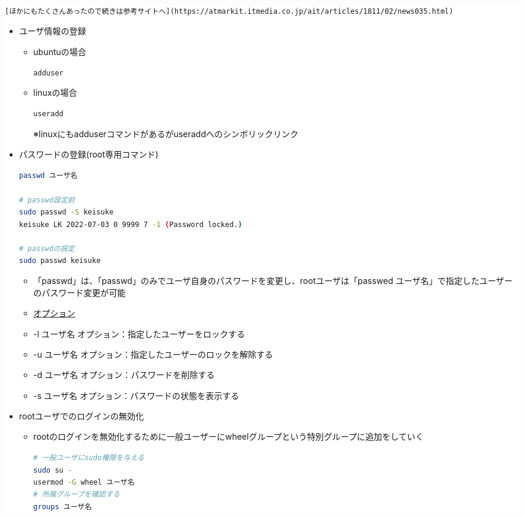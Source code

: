     

    [ほかにもたくさんあったので続きは参考サイトへ](https://atmarkit.itmedia.co.jp/ait/articles/1811/02/news035.html)

    

  + ユーザ情報の登録

    + ubuntuの場合

      ```bash
      adduser
      ```

    * linuxの場合

      ```bash
      useradd
      ```

      ※linuxにもadduserコマンドがあるがuseraddへのシンボリックリンク

      

  + パスワードの登録(root専用コマンド)

    ```bash
    passwd ユーザ名
    
    # passwd設定前
    sudo passwd -S keisuke
    keisuke LK 2022-07-03 0 9999 7 -1 (Password locked.)
    
    # passwdの設定
    sudo passwd keisuke
    ```

    + 「passwd」は、「passwd」のみでユーザ自身のパスワードを変更し、rootユーザは「passwed ユーザ名」で指定したユーザーのパスワード変更が可能

    + [オプション](https://atmarkit.itmedia.co.jp/ait/articles/1612/05/news021.html)

    + -l  ユーザ名 オプション：指定したユーザーをロックする

    + -u ユーザ名 オプション：指定したユーザーのロックを解除する

    + -d ユーザ名 オプション：パスワードを削除する

    + -s ユーザ名 オプション：パスワードの状態を表示する

      

* rootユーザでのログインの無効化

  * rootのログインを無効化するために一般ユーザーにwheelグループという特別グループに追加をしていく

    ```bash
    # 一般ユーザにsudo権限を与える
    sudo su -
    usermod -G wheel ユーザ名
    # 所属グループを確認する
    groups ユーザ名 
    ```
